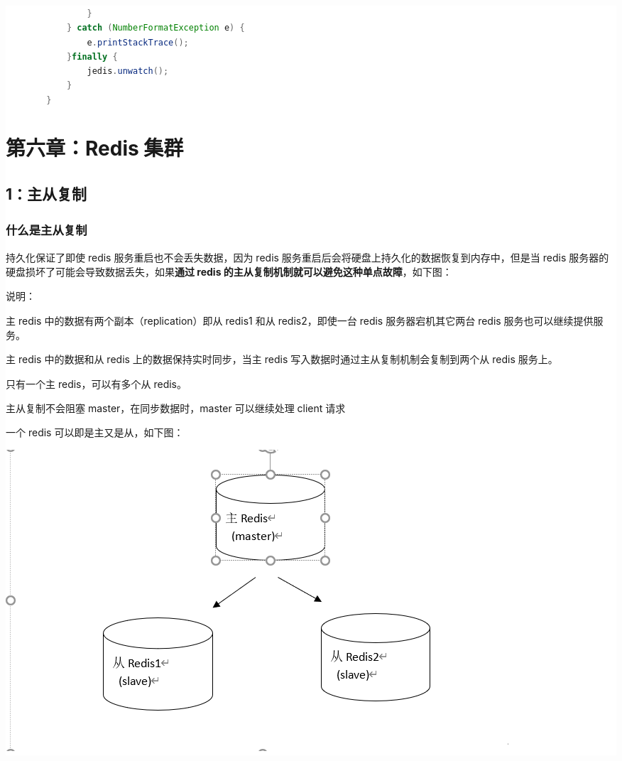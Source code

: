 ```java
                }
            } catch (NumberFormatException e) {
                e.printStackTrace();
            }finally {
                jedis.unwatch();
            }
        }
```

# 第六章：Redis 集群

## 1：主从复制

### 什么是主从复制

持久化保证了即使 redis 服务重启也不会丢失数据，因为 redis 服务重启后会将硬盘上持久化的数据恢复到内存中，但是当 redis 服务器的硬盘损坏了可能会导致数据丢失，如果**通过 redis 的主从复制机制就可以避免这种单点故障**，如下图：

说明：

主 redis 中的数据有两个副本（replication）即从 redis1 和从 redis2，即使一台 redis 服务器宕机其它两台 redis 服务也可以继续提供服务。

主 redis 中的数据和从 redis 上的数据保持实时同步，当主 redis 写入数据时通过主从复制机制会复制到两个从 redis 服务上。

只有一个主 redis，可以有多个从 redis。

主从复制不会阻塞 master，在同步数据时，master 可以继续处理 client 请求

一个 redis 可以即是主又是从，如下图：

![image-20201127171241544](media/image-20201127171241544.png)
